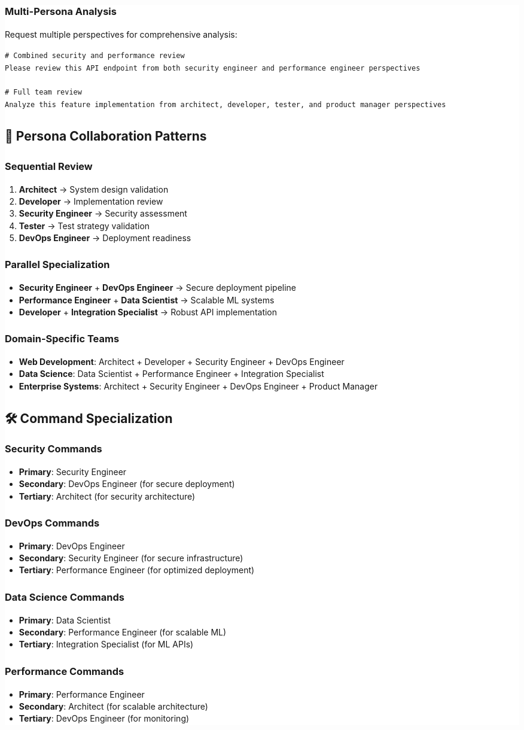 ### Multi-Persona Analysis
Request multiple perspectives for comprehensive analysis:
```
# Combined security and performance review
Please review this API endpoint from both security engineer and performance engineer perspectives

# Full team review
Analyze this feature implementation from architect, developer, tester, and product manager perspectives
```

## 🔄 Persona Collaboration Patterns

### Sequential Review
1. **Architect** → System design validation
2. **Developer** → Implementation review  
3. **Security Engineer** → Security assessment
4. **Tester** → Test strategy validation
5. **DevOps Engineer** → Deployment readiness

### Parallel Specialization
- **Security Engineer** + **DevOps Engineer** → Secure deployment pipeline
- **Performance Engineer** + **Data Scientist** → Scalable ML systems
- **Developer** + **Integration Specialist** → Robust API implementation

### Domain-Specific Teams
- **Web Development**: Architect + Developer + Security Engineer + DevOps Engineer
- **Data Science**: Data Scientist + Performance Engineer + Integration Specialist
- **Enterprise Systems**: Architect + Security Engineer + DevOps Engineer + Product Manager

## 🛠️ Command Specialization

### Security Commands
- **Primary**: Security Engineer
- **Secondary**: DevOps Engineer (for secure deployment)
- **Tertiary**: Architect (for security architecture)

### DevOps Commands  
- **Primary**: DevOps Engineer
- **Secondary**: Security Engineer (for secure infrastructure)
- **Tertiary**: Performance Engineer (for optimized deployment)

### Data Science Commands
- **Primary**: Data Scientist  
- **Secondary**: Performance Engineer (for scalable ML)
- **Tertiary**: Integration Specialist (for ML APIs)

### Performance Commands
- **Primary**: Performance Engineer
- **Secondary**: Architect (for scalable architecture)
- **Tertiary**: DevOps Engineer (for monitoring)

